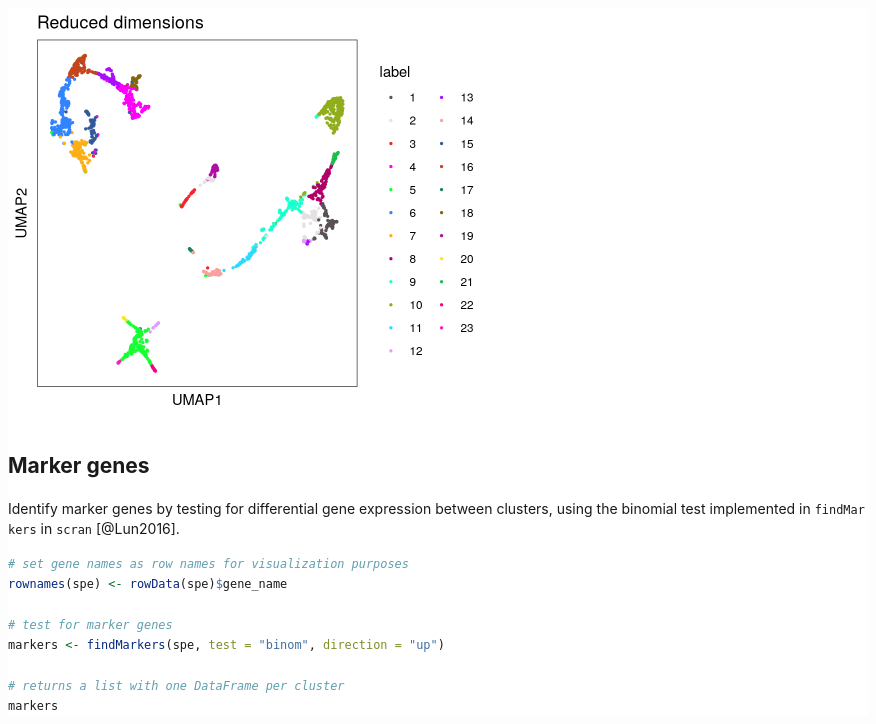 <img src="workflow_Visium_mouseCoronal_files/figure-html/clustering_plots_reduced-1.png" width="480" />


## Marker genes

Identify marker genes by testing for differential gene expression between clusters, using the binomial test implemented in `findMarkers` in `scran` [@Lun2016].


```r
# set gene names as row names for visualization purposes
rownames(spe) <- rowData(spe)$gene_name

# test for marker genes
markers <- findMarkers(spe, test = "binom", direction = "up")

# returns a list with one DataFrame per cluster
markers
```
